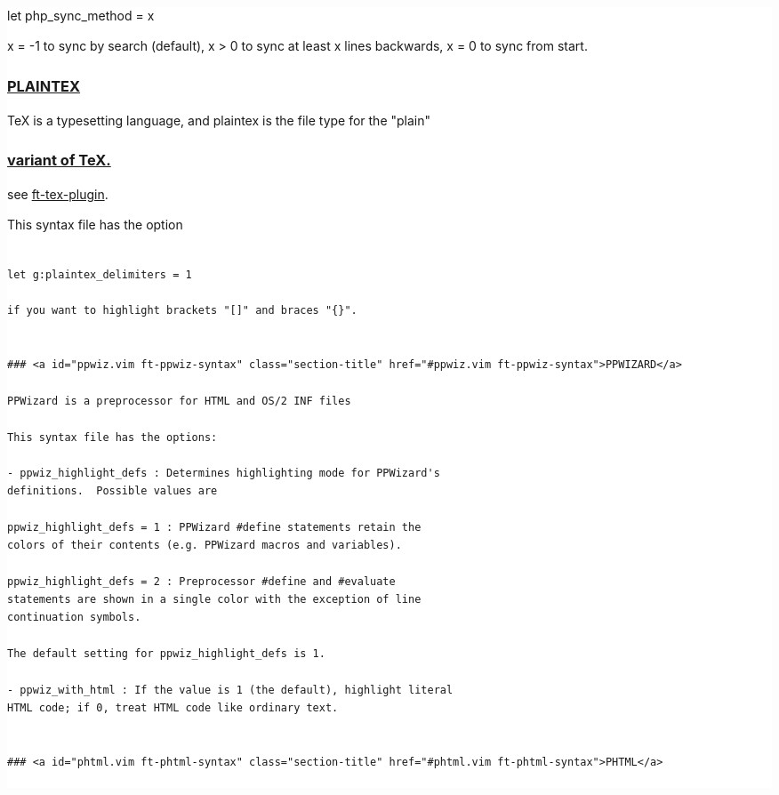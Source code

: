 let php_sync_method = x

x = -1 to sync by search (default),
x > 0 to sync at least x lines backwards,
x = 0 to sync from start.


### <a id="plaintex.vim ft-plaintex-syntax" class="section-title" href="#plaintex.vim ft-plaintex-syntax">PLAINTEX</a>

TeX is a typesetting language, and plaintex is the file type for the "plain"
### <a id="If you never want your .tex files recognized as plain TeX," class="section-title" href="#If you never want your .tex files recognized as plain TeX,">variant of TeX.</a>
see [ft-tex-plugin](#ft-tex-plugin).

This syntax file has the option
```

let g:plaintex_delimiters = 1

if you want to highlight brackets "[]" and braces "{}".


### <a id="ppwiz.vim ft-ppwiz-syntax" class="section-title" href="#ppwiz.vim ft-ppwiz-syntax">PPWIZARD</a>

PPWizard is a preprocessor for HTML and OS/2 INF files

This syntax file has the options:

- ppwiz_highlight_defs : Determines highlighting mode for PPWizard's
definitions.  Possible values are

ppwiz_highlight_defs = 1 : PPWizard #define statements retain the
colors of their contents (e.g. PPWizard macros and variables).

ppwiz_highlight_defs = 2 : Preprocessor #define and #evaluate
statements are shown in a single color with the exception of line
continuation symbols.

The default setting for ppwiz_highlight_defs is 1.

- ppwiz_with_html : If the value is 1 (the default), highlight literal
HTML code; if 0, treat HTML code like ordinary text.


### <a id="phtml.vim ft-phtml-syntax" class="section-title" href="#phtml.vim ft-phtml-syntax">PHTML</a>

